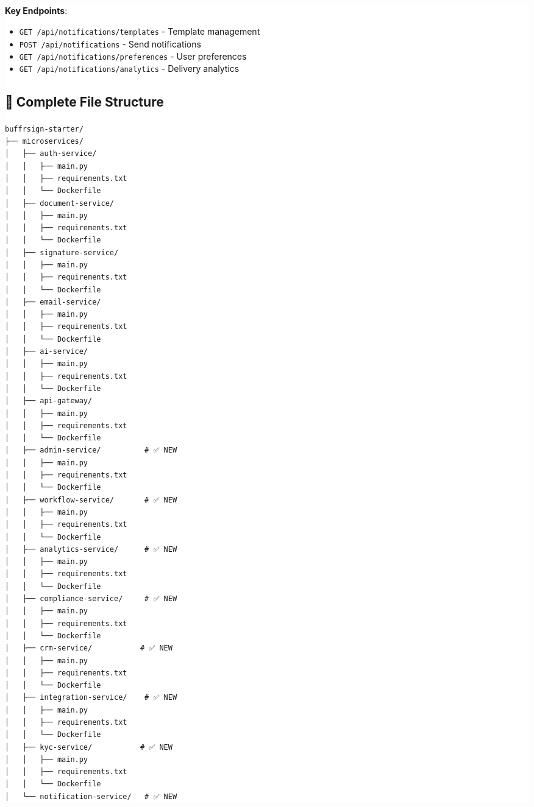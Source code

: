 **Key Endpoints**:
- `GET /api/notifications/templates` - Template management
- `POST /api/notifications` - Send notifications
- `GET /api/notifications/preferences` - User preferences
- `GET /api/notifications/analytics` - Delivery analytics

## 📁 **Complete File Structure**

```
buffrsign-starter/
├── microservices/
│   ├── auth-service/
│   │   ├── main.py
│   │   ├── requirements.txt
│   │   └── Dockerfile
│   ├── document-service/
│   │   ├── main.py
│   │   ├── requirements.txt
│   │   └── Dockerfile
│   ├── signature-service/
│   │   ├── main.py
│   │   ├── requirements.txt
│   │   └── Dockerfile
│   ├── email-service/
│   │   ├── main.py
│   │   ├── requirements.txt
│   │   └── Dockerfile
│   ├── ai-service/
│   │   ├── main.py
│   │   ├── requirements.txt
│   │   └── Dockerfile
│   ├── api-gateway/
│   │   ├── main.py
│   │   ├── requirements.txt
│   │   └── Dockerfile
│   ├── admin-service/          # ✅ NEW
│   │   ├── main.py
│   │   ├── requirements.txt
│   │   └── Dockerfile
│   ├── workflow-service/       # ✅ NEW
│   │   ├── main.py
│   │   ├── requirements.txt
│   │   └── Dockerfile
│   ├── analytics-service/      # ✅ NEW
│   │   ├── main.py
│   │   ├── requirements.txt
│   │   └── Dockerfile
│   ├── compliance-service/     # ✅ NEW
│   │   ├── main.py
│   │   ├── requirements.txt
│   │   └── Dockerfile
│   ├── crm-service/           # ✅ NEW
│   │   ├── main.py
│   │   ├── requirements.txt
│   │   └── Dockerfile
│   ├── integration-service/    # ✅ NEW
│   │   ├── main.py
│   │   ├── requirements.txt
│   │   └── Dockerfile
│   ├── kyc-service/           # ✅ NEW
│   │   ├── main.py
│   │   ├── requirements.txt
│   │   └── Dockerfile
│   └── notification-service/   # ✅ NEW
```